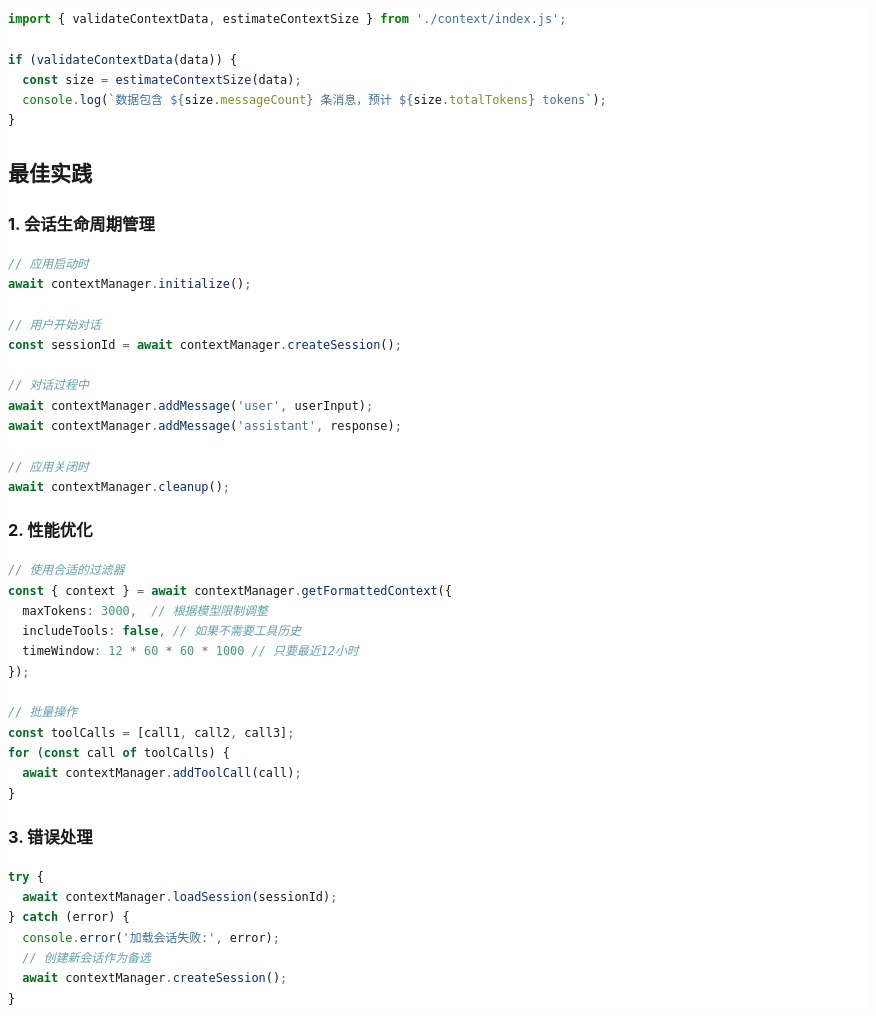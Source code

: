 ```typescript
import { validateContextData, estimateContextSize } from './context/index.js';

if (validateContextData(data)) {
  const size = estimateContextSize(data);
  console.log(`数据包含 ${size.messageCount} 条消息，预计 ${size.totalTokens} tokens`);
}
```

## 最佳实践

### 1. 会话生命周期管理

```typescript
// 应用启动时
await contextManager.initialize();

// 用户开始对话
const sessionId = await contextManager.createSession();

// 对话过程中
await contextManager.addMessage('user', userInput);
await contextManager.addMessage('assistant', response);

// 应用关闭时
await contextManager.cleanup();
```

### 2. 性能优化

```typescript
// 使用合适的过滤器
const { context } = await contextManager.getFormattedContext({
  maxTokens: 3000,  // 根据模型限制调整
  includeTools: false, // 如果不需要工具历史
  timeWindow: 12 * 60 * 60 * 1000 // 只要最近12小时
});

// 批量操作
const toolCalls = [call1, call2, call3];
for (const call of toolCalls) {
  await contextManager.addToolCall(call);
}
```

### 3. 错误处理

```typescript
try {
  await contextManager.loadSession(sessionId);
} catch (error) {
  console.error('加载会话失败:', error);
  // 创建新会话作为备选
  await contextManager.createSession();
}
```

